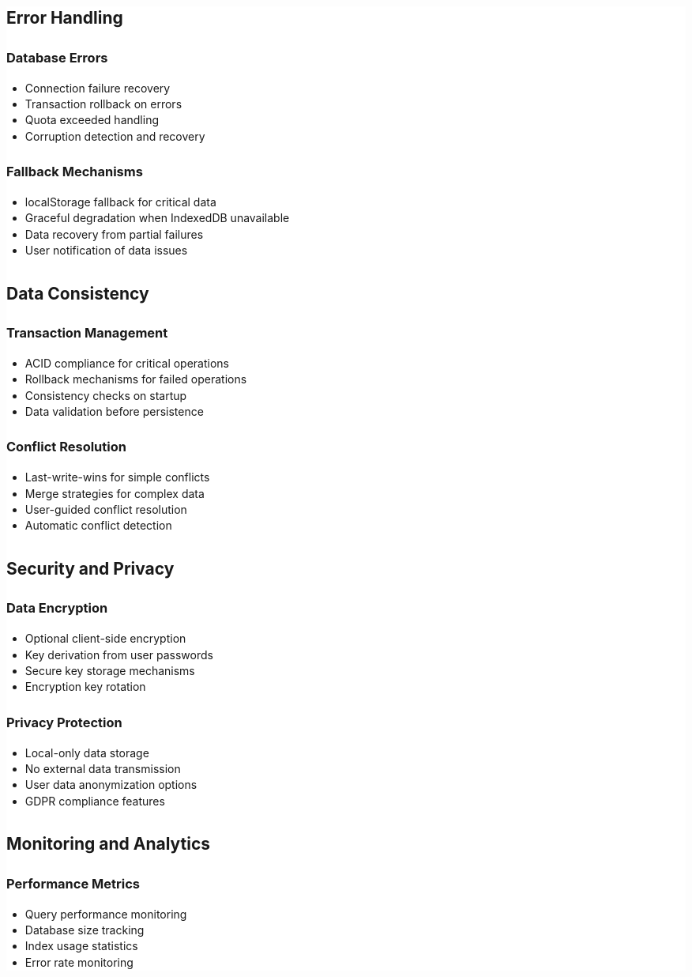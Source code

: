 ## Error Handling

### Database Errors
- Connection failure recovery
- Transaction rollback on errors
- Quota exceeded handling
- Corruption detection and recovery

### Fallback Mechanisms
- localStorage fallback for critical data
- Graceful degradation when IndexedDB unavailable
- Data recovery from partial failures
- User notification of data issues

## Data Consistency

### Transaction Management
- ACID compliance for critical operations
- Rollback mechanisms for failed operations
- Consistency checks on startup
- Data validation before persistence

### Conflict Resolution
- Last-write-wins for simple conflicts
- Merge strategies for complex data
- User-guided conflict resolution
- Automatic conflict detection

## Security and Privacy

### Data Encryption
- Optional client-side encryption
- Key derivation from user passwords
- Secure key storage mechanisms
- Encryption key rotation

### Privacy Protection
- Local-only data storage
- No external data transmission
- User data anonymization options
- GDPR compliance features

## Monitoring and Analytics

### Performance Metrics
- Query performance monitoring
- Database size tracking
- Index usage statistics
- Error rate monitoring
